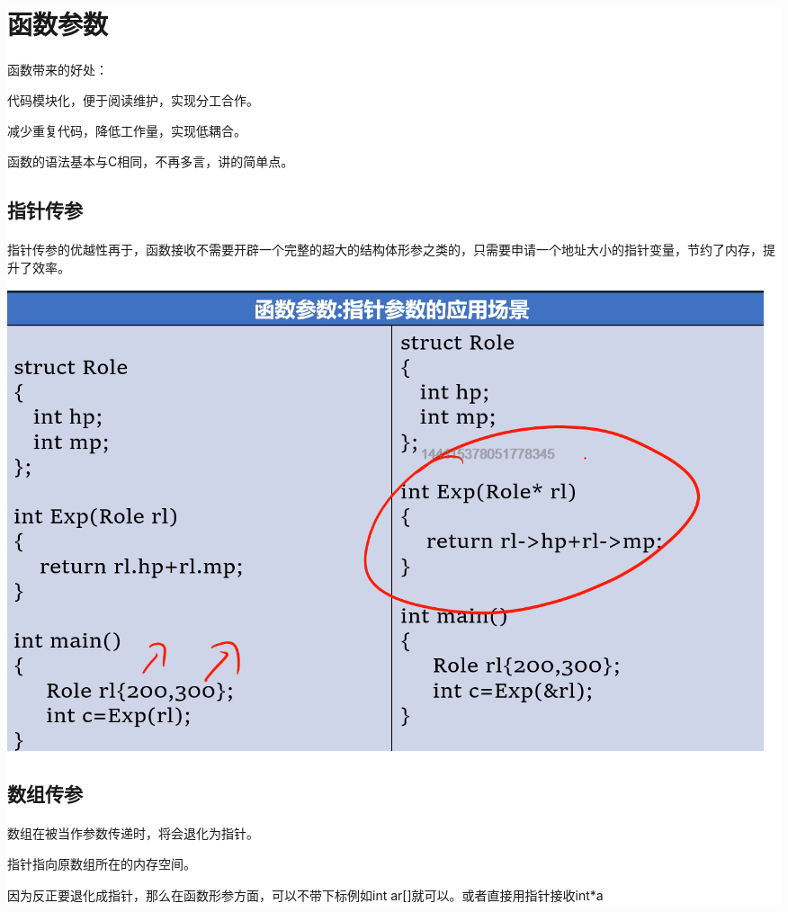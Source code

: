 # 函数参数

函数带来的好处：

代码模块化，便于阅读维护，实现分工合作。

减少重复代码，降低工作量，实现低耦合。



函数的语法基本与C相同，不再多言，讲的简单点。



## 指针传参

指针传参的优越性再于，函数接收不需要开辟一个完整的超大的结构体形参之类的，只需要申请一个地址大小的指针变量，节约了内存，提升了效率。

![image-20230215115115109](函数-模块-联合编程.assets/image-20230215115115109.png)



## 数组传参

数组在被当作参数传递时，将会退化为指针。

指针指向原数组所在的内存空间。

因为反正要退化成指针，那么在函数形参方面，可以不带下标例如int ar[]就可以。或者直接用指针接收int*a
